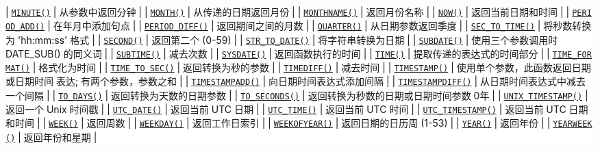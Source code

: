 | [`MINUTE()`](https://dev.mysql.com/doc/refman/8.0/en/date-and-time-functions.html#function_minute) | 从参数中返回分钟                                             |
| [`MONTH()`](https://dev.mysql.com/doc/refman/8.0/en/date-and-time-functions.html#function_month) | 从传递的日期返回月份                                         |
| [`MONTHNAME()`](https://dev.mysql.com/doc/refman/8.0/en/date-and-time-functions.html#function_monthname) | 返回月份名称                                                 |
| [`NOW()`](https://dev.mysql.com/doc/refman/8.0/en/date-and-time-functions.html#function_now) | 返回当前日期和时间                                           |
| [`PERIOD_ADD()`](https://dev.mysql.com/doc/refman/8.0/en/date-and-time-functions.html#function_period-add) | 在年月中添加句点                                             |
| [`PERIOD_DIFF()`](https://dev.mysql.com/doc/refman/8.0/en/date-and-time-functions.html#function_period-diff) | 返回期间之间的月数                                           |
| [`QUARTER()`](https://dev.mysql.com/doc/refman/8.0/en/date-and-time-functions.html#function_quarter) | 从日期参数返回季度                                           |
| [`SEC_TO_TIME()`](https://dev.mysql.com/doc/refman/8.0/en/date-and-time-functions.html#function_sec-to-time) | 将秒数转换为 'hh:mm:ss' 格式                                 |
| [`SECOND()`](https://dev.mysql.com/doc/refman/8.0/en/date-and-time-functions.html#function_second) | 返回第二个 (0-59)                                            |
| [`STR_TO_DATE()`](https://dev.mysql.com/doc/refman/8.0/en/date-and-time-functions.html#function_str-to-date) | 将字符串转换为日期                                           |
| [`SUBDATE()`](https://dev.mysql.com/doc/refman/8.0/en/date-and-time-functions.html#function_subdate) | 使用三个参数调用时 DATE_SUB() 的同义词                       |
| [`SUBTIME()`](https://dev.mysql.com/doc/refman/8.0/en/date-and-time-functions.html#function_subtime) | 减去次数                                                     |
| [`SYSDATE()`](https://dev.mysql.com/doc/refman/8.0/en/date-and-time-functions.html#function_sysdate) | 返回函数执行的时间                                           |
| [`TIME()`](https://dev.mysql.com/doc/refman/8.0/en/date-and-time-functions.html#function_time) | 提取传递的表达式的时间部分                                   |
| [`TIME_FORMAT()`](https://dev.mysql.com/doc/refman/8.0/en/date-and-time-functions.html#function_time-format) | 格式化为时间                                                 |
| [`TIME_TO_SEC()`](https://dev.mysql.com/doc/refman/8.0/en/date-and-time-functions.html#function_time-to-sec) | 返回转换为秒的参数                                           |
| [`TIMEDIFF()`](https://dev.mysql.com/doc/refman/8.0/en/date-and-time-functions.html#function_timediff) | 减去时间                                                     |
| [`TIMESTAMP()`](https://dev.mysql.com/doc/refman/8.0/en/date-and-time-functions.html#function_timestamp) | 使用单个参数，此函数返回日期或日期时间       表达;  有两个参数，参数之和 |
| [`TIMESTAMPADD()`](https://dev.mysql.com/doc/refman/8.0/en/date-and-time-functions.html#function_timestampadd) | 向日期时间表达式添加间隔                                     |
| [`TIMESTAMPDIFF()`](https://dev.mysql.com/doc/refman/8.0/en/date-and-time-functions.html#function_timestampdiff) | 从日期时间表达式中减去一个间隔                               |
| [`TO_DAYS()`](https://dev.mysql.com/doc/refman/8.0/en/date-and-time-functions.html#function_to-days) | 返回转换为天数的日期参数                                     |
| [`TO_SECONDS()`](https://dev.mysql.com/doc/refman/8.0/en/date-and-time-functions.html#function_to-seconds) | 返回转换为秒数的日期或日期时间参数       0年                 |
| [`UNIX_TIMESTAMP()`](https://dev.mysql.com/doc/refman/8.0/en/date-and-time-functions.html#function_unix-timestamp) | 返回一个 Unix 时间戳                                         |
| [`UTC_DATE()`](https://dev.mysql.com/doc/refman/8.0/en/date-and-time-functions.html#function_utc-date) | 返回当前 UTC 日期                                            |
| [`UTC_TIME()`](https://dev.mysql.com/doc/refman/8.0/en/date-and-time-functions.html#function_utc-time) | 返回当前 UTC 时间                                            |
| [`UTC_TIMESTAMP()`](https://dev.mysql.com/doc/refman/8.0/en/date-and-time-functions.html#function_utc-timestamp) | 返回当前 UTC 日期和时间                                      |
| [`WEEK()`](https://dev.mysql.com/doc/refman/8.0/en/date-and-time-functions.html#function_week) | 返回周数                                                     |
| [`WEEKDAY()`](https://dev.mysql.com/doc/refman/8.0/en/date-and-time-functions.html#function_weekday) | 返回工作日索引                                               |
| [`WEEKOFYEAR()`](https://dev.mysql.com/doc/refman/8.0/en/date-and-time-functions.html#function_weekofyear) | 返回日期的日历周 (1-53)                                      |
| [`YEAR()`](https://dev.mysql.com/doc/refman/8.0/en/date-and-time-functions.html#function_year) | 返回年份                                                     |
| [`YEARWEEK()`](https://dev.mysql.com/doc/refman/8.0/en/date-and-time-functions.html#function_yearweek) | 返回年份和星期                                               |
